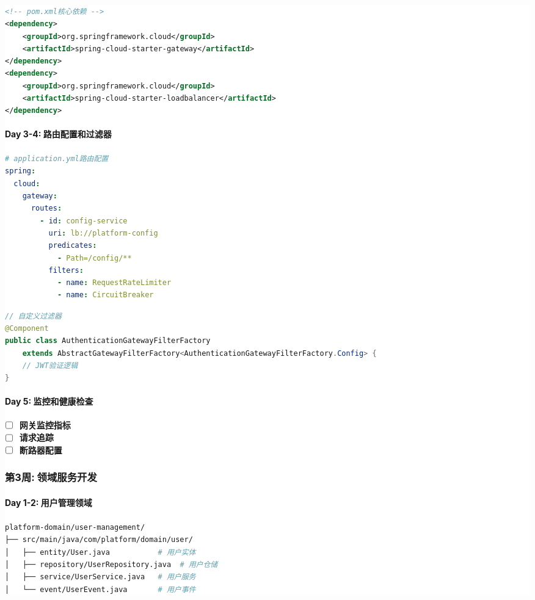 ```xml
<!-- pom.xml核心依赖 -->
<dependency>
    <groupId>org.springframework.cloud</groupId>
    <artifactId>spring-cloud-starter-gateway</artifactId>
</dependency>
<dependency>
    <groupId>org.springframework.cloud</groupId>
    <artifactId>spring-cloud-starter-loadbalancer</artifactId>
</dependency>
```

#### Day 3-4: 路由配置和过滤器
```yaml
# application.yml路由配置
spring:
  cloud:
    gateway:
      routes:
        - id: config-service
          uri: lb://platform-config
          predicates:
            - Path=/config/**
          filters:
            - name: RequestRateLimiter
            - name: CircuitBreaker
```

```java
// 自定义过滤器
@Component
public class AuthenticationGatewayFilterFactory 
    extends AbstractGatewayFilterFactory<AuthenticationGatewayFilterFactory.Config> {
    // JWT验证逻辑
}
```

#### Day 5: 监控和健康检查
- [ ] **网关监控指标**
- [ ] **请求追踪**
- [ ] **断路器配置**

### 第3周: 领域服务开发

#### Day 1-2: 用户管理领域
```bash
platform-domain/user-management/
├── src/main/java/com/platform/domain/user/
│   ├── entity/User.java           # 用户实体
│   ├── repository/UserRepository.java  # 用户仓储
│   ├── service/UserService.java   # 用户服务
│   └── event/UserEvent.java       # 用户事件
```
